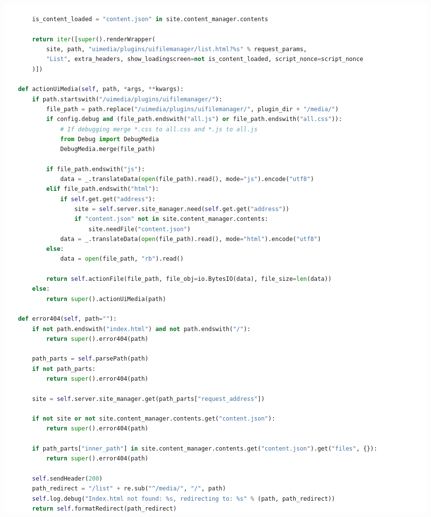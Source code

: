 ```py

        is_content_loaded = "content.json" in site.content_manager.contents

        return iter([super().renderWrapper(
            site, path, "uimedia/plugins/uifilemanager/list.html?%s" % request_params,
            "List", extra_headers, show_loadingscreen=not is_content_loaded, script_nonce=script_nonce
        )])

    def actionUiMedia(self, path, *args, **kwargs):
        if path.startswith("/uimedia/plugins/uifilemanager/"):
            file_path = path.replace("/uimedia/plugins/uifilemanager/", plugin_dir + "/media/")
            if config.debug and (file_path.endswith("all.js") or file_path.endswith("all.css")):
                # If debugging merge *.css to all.css and *.js to all.js
                from Debug import DebugMedia
                DebugMedia.merge(file_path)

            if file_path.endswith("js"):
                data = _.translateData(open(file_path).read(), mode="js").encode("utf8")
            elif file_path.endswith("html"):
                if self.get.get("address"):
                    site = self.server.site_manager.need(self.get.get("address"))
                    if "content.json" not in site.content_manager.contents:
                        site.needFile("content.json")
                data = _.translateData(open(file_path).read(), mode="html").encode("utf8")
            else:
                data = open(file_path, "rb").read()

            return self.actionFile(file_path, file_obj=io.BytesIO(data), file_size=len(data))
        else:
            return super().actionUiMedia(path)

    def error404(self, path=""):
        if not path.endswith("index.html") and not path.endswith("/"):
            return super().error404(path)

        path_parts = self.parsePath(path)
        if not path_parts:
            return super().error404(path)

        site = self.server.site_manager.get(path_parts["request_address"])

        if not site or not site.content_manager.contents.get("content.json"):
            return super().error404(path)

        if path_parts["inner_path"] in site.content_manager.contents.get("content.json").get("files", {}):
            return super().error404(path)

        self.sendHeader(200)
        path_redirect = "/list" + re.sub("^/media/", "/", path)
        self.log.debug("Index.html not found: %s, redirecting to: %s" % (path, path_redirect))
        return self.formatRedirect(path_redirect)

```
